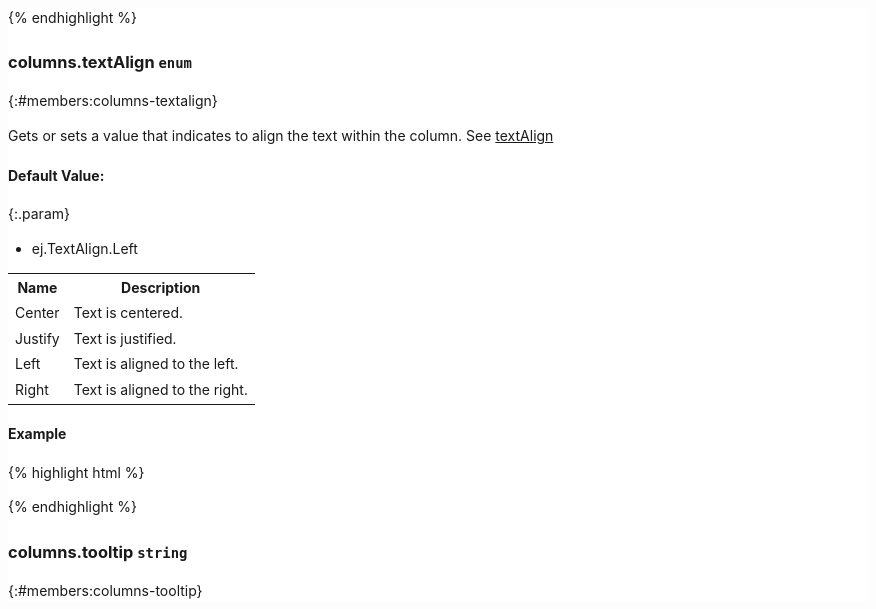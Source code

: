 {% endhighlight %}

### columns.textAlign `enum`
{:#members:columns-textalign}

<ts ref="ej.TextAlign"/>

Gets or sets a value that indicates to align the text within the column. See <a href="global.html#enum:textalign">textAlign</a> 

#### Default Value:
{:.param}
* ej.TextAlign.Left

<table>
<tr>
<th>Name</th>
<th>Description</th>
</tr>
<tr>
<td class="name">Center</td>
<td class="description">Text is centered.</td>
</tr>
<tr>
<td class="name">Justify</td>
<td class="description">Text is justified.</td>
</tr> 
<tr>
<td class="name">Left</td>
<td class="description">Text is aligned to the left.</td>
</tr> 
<tr>
<td class="name">Right</td>
<td class="description">Text is aligned to the right.</td>
</tr>   
</table>

#### Example
{% highlight html %}
<div id="Grid"></div> 
<script>
$("#Grid").ejGrid({
  dataSource:window.gridData,
  columns:[{field:"OrderID",textAlign:ej.TextAlign.Center},{field:"CustomerID",textAlign:ej.TextAlign.Right},{field:"ShipCity"}]
});
</script> 
{% endhighlight %}


### columns.tooltip `string`
{:#members:columns-tooltip}
